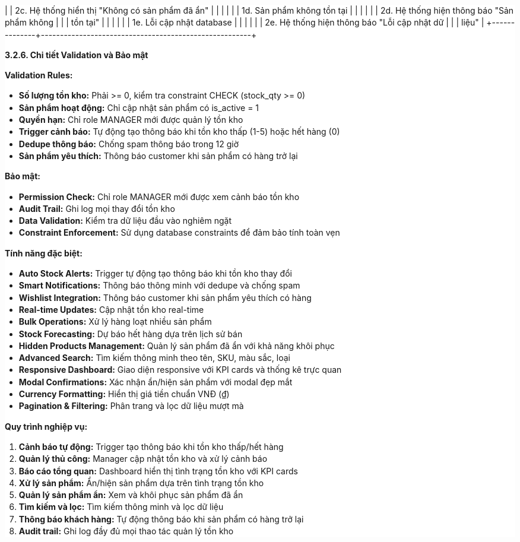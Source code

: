 |              | 2c. Hệ thống hiển thị "Không có sản phẩm đã ẩn" |
|              |                                                       |
|              | 1d. Sản phẩm không tồn tại                      |
|              |                                                       |
|              | 2d. Hệ thống hiện thông báo "Sản phẩm không     |
|              |     tồn tại"                                      |
|              |                                                       |
|              | 1e. Lỗi cập nhật database                        |
|              |                                                       |
|              | 2e. Hệ thống hiện thông báo "Lỗi cập nhật dữ    |
|              |     liệu"                                         |
+--------------+-------------------------------------------------------+

**3.2.6. Chi tiết Validation và Bảo mật**

**Validation Rules:**
- **Số lượng tồn kho:** Phải >= 0, kiểm tra constraint CHECK (stock_qty >= 0)
- **Sản phẩm hoạt động:** Chỉ cập nhật sản phẩm có is_active = 1
- **Quyền hạn:** Chỉ role MANAGER mới được quản lý tồn kho
- **Trigger cảnh báo:** Tự động tạo thông báo khi tồn kho thấp (1-5) hoặc hết hàng (0)
- **Dedupe thông báo:** Chống spam thông báo trong 12 giờ
- **Sản phẩm yêu thích:** Thông báo customer khi sản phẩm có hàng trở lại

**Bảo mật:**
- **Permission Check:** Chỉ role MANAGER mới được xem cảnh báo tồn kho
- **Audit Trail:** Ghi log mọi thay đổi tồn kho
- **Data Validation:** Kiểm tra dữ liệu đầu vào nghiêm ngặt
- **Constraint Enforcement:** Sử dụng database constraints để đảm bảo tính toàn vẹn

**Tính năng đặc biệt:**
- **Auto Stock Alerts:** Trigger tự động tạo thông báo khi tồn kho thay đổi
- **Smart Notifications:** Thông báo thông minh với dedupe và chống spam
- **Wishlist Integration:** Thông báo customer khi sản phẩm yêu thích có hàng
- **Real-time Updates:** Cập nhật tồn kho real-time
- **Bulk Operations:** Xử lý hàng loạt nhiều sản phẩm
- **Stock Forecasting:** Dự báo hết hàng dựa trên lịch sử bán
- **Hidden Products Management:** Quản lý sản phẩm đã ẩn với khả năng khôi phục
- **Advanced Search:** Tìm kiếm thông minh theo tên, SKU, màu sắc, loại
- **Responsive Dashboard:** Giao diện responsive với KPI cards và thống kê trực quan
- **Modal Confirmations:** Xác nhận ẩn/hiện sản phẩm với modal đẹp mắt
- **Currency Formatting:** Hiển thị giá tiền chuẩn VNĐ (₫)
- **Pagination & Filtering:** Phân trang và lọc dữ liệu mượt mà

**Quy trình nghiệp vụ:**
1. **Cảnh báo tự động:** Trigger tạo thông báo khi tồn kho thấp/hết hàng
2. **Quản lý thủ công:** Manager cập nhật tồn kho và xử lý cảnh báo
3. **Báo cáo tổng quan:** Dashboard hiển thị tình trạng tồn kho với KPI cards
4. **Xử lý sản phẩm:** Ẩn/hiện sản phẩm dựa trên tình trạng tồn kho
5. **Quản lý sản phẩm ẩn:** Xem và khôi phục sản phẩm đã ẩn
6. **Tìm kiếm và lọc:** Tìm kiếm thông minh và lọc dữ liệu
7. **Thông báo khách hàng:** Tự động thông báo khi sản phẩm có hàng trở lại
8. **Audit trail:** Ghi log đầy đủ mọi thao tác quản lý tồn kho
